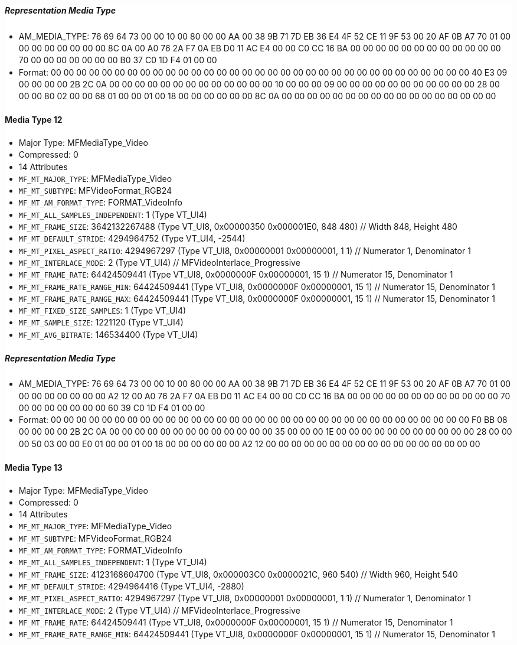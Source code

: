 ##### Representation Media Type

 * AM_MEDIA_TYPE: 76 69 64 73 00 00 10 00 80 00 00 AA 00 38 9B 71 7D EB 36 E4 4F 52 CE 11 9F 53 00 20 AF 0B A7 70 01 00 00 00 00 00 00 00 00 8C 0A 00 A0 76 2A F7 0A EB D0 11 AC E4 00 00 C0 CC 16 BA 00 00 00 00 00 00 00 00 00 00 00 00 70 00 00 00 00 00 00 00 B0 37 C0 1D F4 01 00 00
 * Format: 00 00 00 00 00 00 00 00 00 00 00 00 00 00 00 00 00 00 00 00 00 00 00 00 00 00 00 00 00 00 00 00 00 40 E3 09 00 00 00 00 2B 2C 0A 00 00 00 00 00 00 00 00 00 00 00 00 00 10 00 00 00 09 00 00 00 00 00 00 00 00 00 00 00 28 00 00 00 80 02 00 00 68 01 00 00 01 00 18 00 00 00 00 00 00 8C 0A 00 00 00 00 00 00 00 00 00 00 00 00 00 00 00 00 00

#### Media Type 12

 * Major Type: MFMediaType_Video
 * Compressed: 0
 * 14 Attributes
  * `MF_MT_MAJOR_TYPE`: MFMediaType_Video
  * `MF_MT_SUBTYPE`: MFVideoFormat_RGB24
  * `MF_MT_AM_FORMAT_TYPE`: FORMAT_VideoInfo
  * `MF_MT_ALL_SAMPLES_INDEPENDENT`: 1 (Type VT_UI4)
  * `MF_MT_FRAME_SIZE`: 3642132267488 (Type VT_UI8, 0x00000350 0x000001E0, 848 480) // Width 848, Height 480
  * `MF_MT_DEFAULT_STRIDE`: 4294964752 (Type VT_UI4, -2544)
  * `MF_MT_PIXEL_ASPECT_RATIO`: 4294967297 (Type VT_UI8, 0x00000001 0x00000001, 1 1) // Numerator 1, Denominator 1
  * `MF_MT_INTERLACE_MODE`: 2 (Type VT_UI4) // MFVideoInterlace_Progressive
  * `MF_MT_FRAME_RATE`: 64424509441 (Type VT_UI8, 0x0000000F 0x00000001, 15 1) // Numerator 15, Denominator 1
  * `MF_MT_FRAME_RATE_RANGE_MIN`: 64424509441 (Type VT_UI8, 0x0000000F 0x00000001, 15 1) // Numerator 15, Denominator 1
  * `MF_MT_FRAME_RATE_RANGE_MAX`: 64424509441 (Type VT_UI8, 0x0000000F 0x00000001, 15 1) // Numerator 15, Denominator 1
  * `MF_MT_FIXED_SIZE_SAMPLES`: 1 (Type VT_UI4)
  * `MF_MT_SAMPLE_SIZE`: 1221120 (Type VT_UI4)
  * `MF_MT_AVG_BITRATE`: 146534400 (Type VT_UI4)

##### Representation Media Type

 * AM_MEDIA_TYPE: 76 69 64 73 00 00 10 00 80 00 00 AA 00 38 9B 71 7D EB 36 E4 4F 52 CE 11 9F 53 00 20 AF 0B A7 70 01 00 00 00 00 00 00 00 00 A2 12 00 A0 76 2A F7 0A EB D0 11 AC E4 00 00 C0 CC 16 BA 00 00 00 00 00 00 00 00 00 00 00 00 70 00 00 00 00 00 00 00 60 39 C0 1D F4 01 00 00
 * Format: 00 00 00 00 00 00 00 00 00 00 00 00 00 00 00 00 00 00 00 00 00 00 00 00 00 00 00 00 00 00 00 00 00 F0 BB 08 00 00 00 00 2B 2C 0A 00 00 00 00 00 00 00 00 00 00 00 00 00 35 00 00 00 1E 00 00 00 00 00 00 00 00 00 00 00 28 00 00 00 50 03 00 00 E0 01 00 00 01 00 18 00 00 00 00 00 00 A2 12 00 00 00 00 00 00 00 00 00 00 00 00 00 00 00 00 00

#### Media Type 13

 * Major Type: MFMediaType_Video
 * Compressed: 0
 * 14 Attributes
  * `MF_MT_MAJOR_TYPE`: MFMediaType_Video
  * `MF_MT_SUBTYPE`: MFVideoFormat_RGB24
  * `MF_MT_AM_FORMAT_TYPE`: FORMAT_VideoInfo
  * `MF_MT_ALL_SAMPLES_INDEPENDENT`: 1 (Type VT_UI4)
  * `MF_MT_FRAME_SIZE`: 4123168604700 (Type VT_UI8, 0x000003C0 0x0000021C, 960 540) // Width 960, Height 540
  * `MF_MT_DEFAULT_STRIDE`: 4294964416 (Type VT_UI4, -2880)
  * `MF_MT_PIXEL_ASPECT_RATIO`: 4294967297 (Type VT_UI8, 0x00000001 0x00000001, 1 1) // Numerator 1, Denominator 1
  * `MF_MT_INTERLACE_MODE`: 2 (Type VT_UI4) // MFVideoInterlace_Progressive
  * `MF_MT_FRAME_RATE`: 64424509441 (Type VT_UI8, 0x0000000F 0x00000001, 15 1) // Numerator 15, Denominator 1
  * `MF_MT_FRAME_RATE_RANGE_MIN`: 64424509441 (Type VT_UI8, 0x0000000F 0x00000001, 15 1) // Numerator 15, Denominator 1